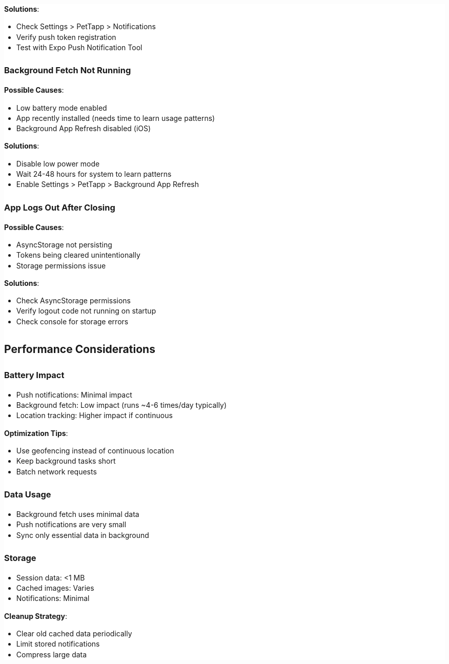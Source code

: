 **Solutions**:
- Check Settings > PetTapp > Notifications
- Verify push token registration
- Test with Expo Push Notification Tool

### Background Fetch Not Running
**Possible Causes**:
- Low battery mode enabled
- App recently installed (needs time to learn usage patterns)
- Background App Refresh disabled (iOS)

**Solutions**:
- Disable low power mode
- Wait 24-48 hours for system to learn patterns
- Enable Settings > PetTapp > Background App Refresh

### App Logs Out After Closing
**Possible Causes**:
- AsyncStorage not persisting
- Tokens being cleared unintentionally
- Storage permissions issue

**Solutions**:
- Check AsyncStorage permissions
- Verify logout code not running on startup
- Check console for storage errors

## Performance Considerations

### Battery Impact
- Push notifications: Minimal impact
- Background fetch: Low impact (runs ~4-6 times/day typically)
- Location tracking: Higher impact if continuous

**Optimization Tips**:
- Use geofencing instead of continuous location
- Keep background tasks short
- Batch network requests

### Data Usage
- Background fetch uses minimal data
- Push notifications are very small
- Sync only essential data in background

### Storage
- Session data: <1 MB
- Cached images: Varies
- Notifications: Minimal

**Cleanup Strategy**:
- Clear old cached data periodically
- Limit stored notifications
- Compress large data
